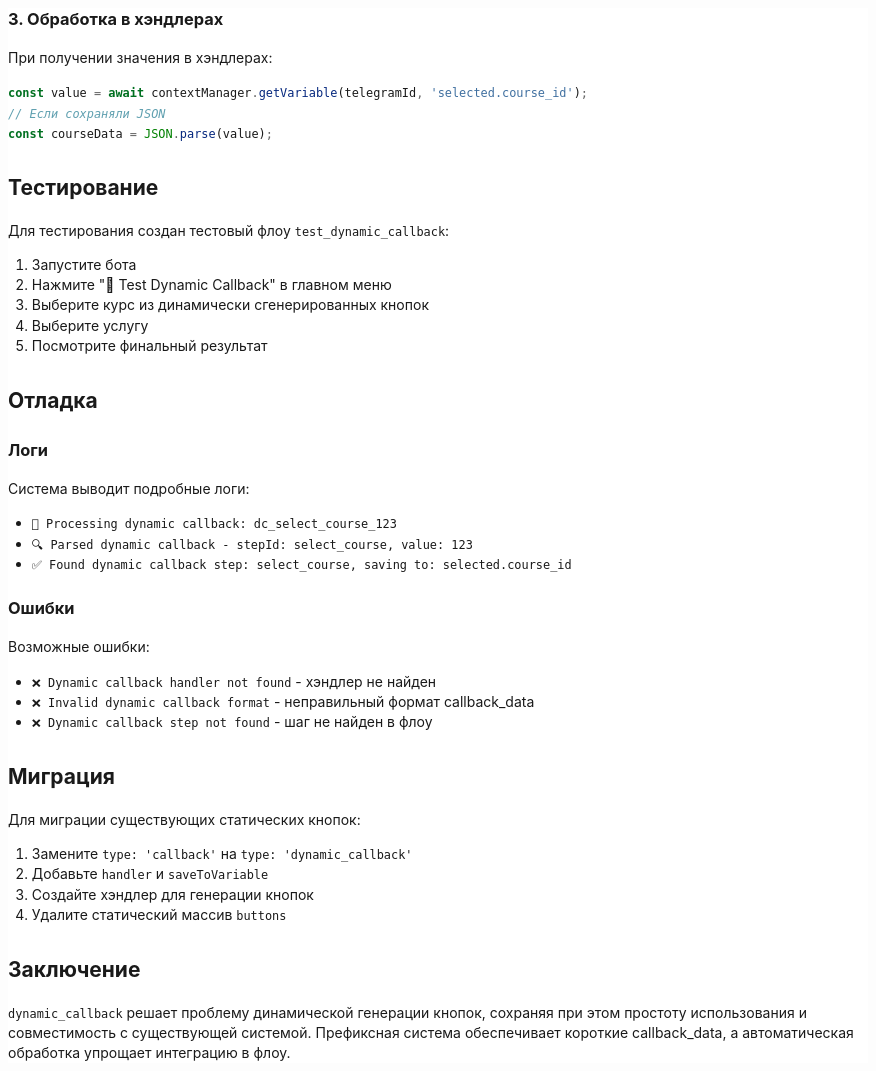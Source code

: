 ### 3. Обработка в хэндлерах

При получении значения в хэндлерах:

```typescript
const value = await contextManager.getVariable(telegramId, 'selected.course_id');
// Если сохраняли JSON
const courseData = JSON.parse(value);
```

## Тестирование

Для тестирования создан тестовый флоу `test_dynamic_callback`:

1. Запустите бота
2. Нажмите "🧪 Test Dynamic Callback" в главном меню
3. Выберите курс из динамически сгенерированных кнопок
4. Выберите услугу
5. Посмотрите финальный результат

## Отладка

### Логи

Система выводит подробные логи:
- `🔘 Processing dynamic callback: dc_select_course_123`
- `🔍 Parsed dynamic callback - stepId: select_course, value: 123`
- `✅ Found dynamic callback step: select_course, saving to: selected.course_id`

### Ошибки

Возможные ошибки:
- `❌ Dynamic callback handler not found` - хэндлер не найден
- `❌ Invalid dynamic callback format` - неправильный формат callback_data
- `❌ Dynamic callback step not found` - шаг не найден в флоу

## Миграция

Для миграции существующих статических кнопок:

1. Замените `type: 'callback'` на `type: 'dynamic_callback'`
2. Добавьте `handler` и `saveToVariable`
3. Создайте хэндлер для генерации кнопок
4. Удалите статический массив `buttons`

## Заключение

`dynamic_callback` решает проблему динамической генерации кнопок, сохраняя при этом простоту использования и совместимость с существующей системой. Префиксная система обеспечивает короткие callback_data, а автоматическая обработка упрощает интеграцию в флоу.

